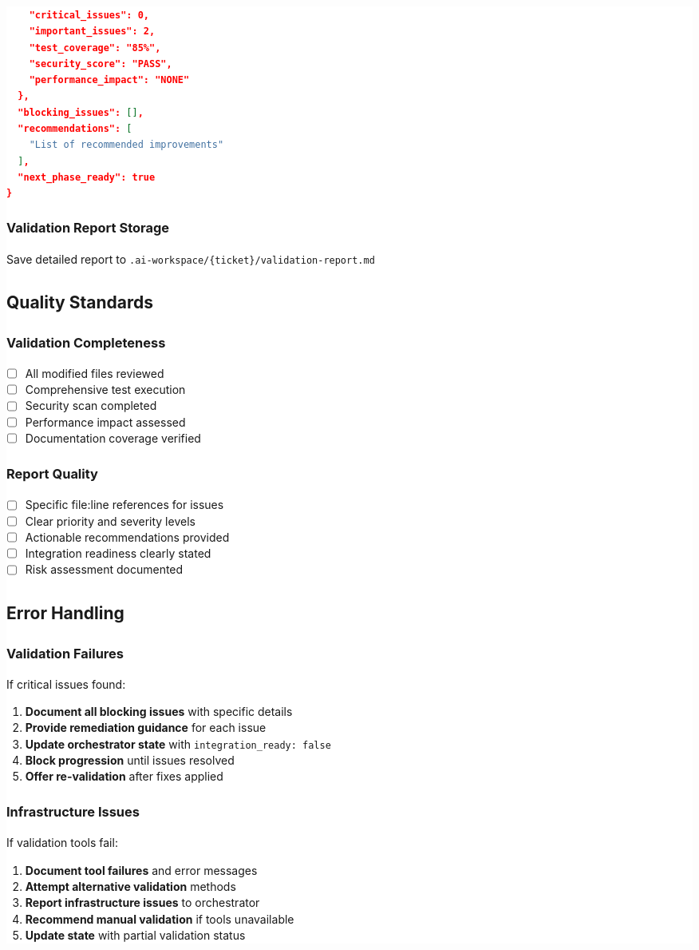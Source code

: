 ```json
    "critical_issues": 0,
    "important_issues": 2,
    "test_coverage": "85%",
    "security_score": "PASS",
    "performance_impact": "NONE"
  },
  "blocking_issues": [],
  "recommendations": [
    "List of recommended improvements"
  ],
  "next_phase_ready": true
}
```

### Validation Report Storage
Save detailed report to `.ai-workspace/{ticket}/validation-report.md`

## Quality Standards

### Validation Completeness
- [ ] All modified files reviewed
- [ ] Comprehensive test execution
- [ ] Security scan completed
- [ ] Performance impact assessed
- [ ] Documentation coverage verified

### Report Quality
- [ ] Specific file:line references for issues
- [ ] Clear priority and severity levels
- [ ] Actionable recommendations provided
- [ ] Integration readiness clearly stated
- [ ] Risk assessment documented

## Error Handling

### Validation Failures
If critical issues found:
1. **Document all blocking issues** with specific details
2. **Provide remediation guidance** for each issue
3. **Update orchestrator state** with `integration_ready: false`
4. **Block progression** until issues resolved
5. **Offer re-validation** after fixes applied

### Infrastructure Issues
If validation tools fail:
1. **Document tool failures** and error messages
2. **Attempt alternative validation** methods
3. **Report infrastructure issues** to orchestrator
4. **Recommend manual validation** if tools unavailable
5. **Update state** with partial validation status
